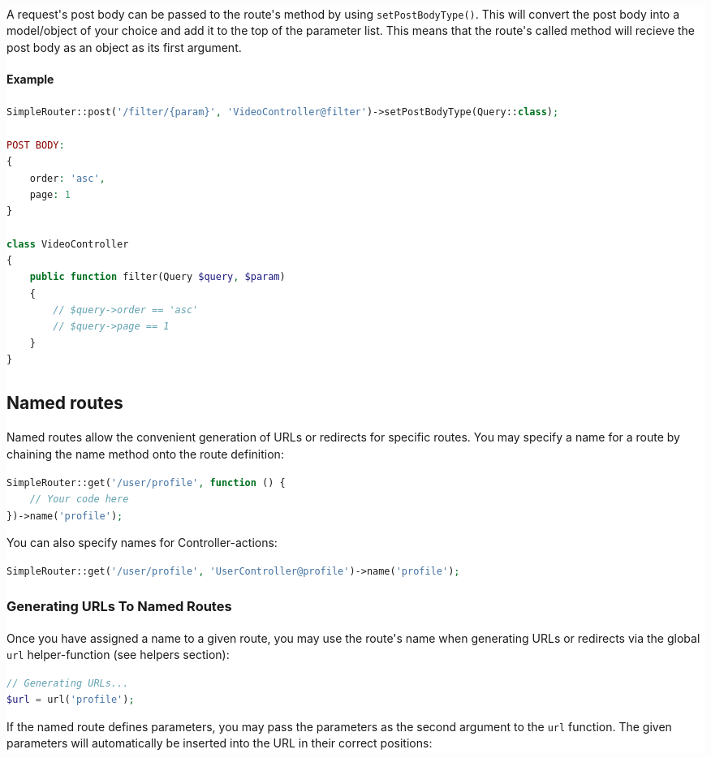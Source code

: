 A request's post body can be passed to the route's method by using `setPostBodyType()`. This will convert the post body into a model/object of your choice and add it to the top of the parameter list. This means that the route's called method will recieve the post body as an object as its first argument.

#### Example

```php
SimpleRouter::post('/filter/{param}', 'VideoController@filter')->setPostBodyType(Query::class);

POST BODY:
{
	order: 'asc',
	page: 1
}

class VideoController
{
	public function filter(Query $query, $param)
	{
		// $query->order == 'asc'
		// $query->page == 1
	}
}
```


## Named routes

Named routes allow the convenient generation of URLs or redirects for specific routes. You may specify a name for a route by chaining the name method onto the route definition:

```php
SimpleRouter::get('/user/profile', function () {
    // Your code here
})->name('profile');
```

You can also specify names for Controller-actions:

```php
SimpleRouter::get('/user/profile', 'UserController@profile')->name('profile');
```

### Generating URLs To Named Routes

Once you have assigned a name to a given route, you may use the route's name when generating URLs or redirects via the global `url` helper-function (see helpers section):

```php
// Generating URLs...
$url = url('profile');
```

If the named route defines parameters, you may pass the parameters as the second argument to the `url` function. The given parameters will automatically be inserted into the URL in their correct positions:
